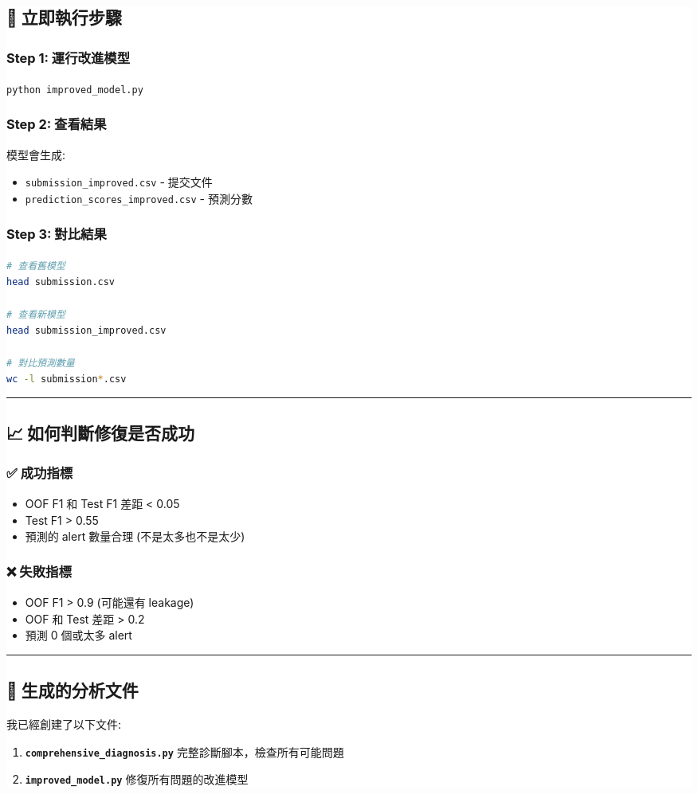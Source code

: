 
## 🚀 立即執行步驟

### Step 1: 運行改進模型
```bash
python improved_model.py
```

### Step 2: 查看結果
模型會生成:
- `submission_improved.csv` - 提交文件
- `prediction_scores_improved.csv` - 預測分數

### Step 3: 對比結果
```bash
# 查看舊模型
head submission.csv

# 查看新模型
head submission_improved.csv

# 對比預測數量
wc -l submission*.csv
```

---

## 📈 如何判斷修復是否成功

### ✅ 成功指標
- OOF F1 和 Test F1 差距 < 0.05
- Test F1 > 0.55
- 預測的 alert 數量合理 (不是太多也不是太少)

### ❌ 失敗指標
- OOF F1 > 0.9 (可能還有 leakage)
- OOF 和 Test 差距 > 0.2
- 預測 0 個或太多 alert

---

## 🔬 生成的分析文件

我已經創建了以下文件:

1. **`comprehensive_diagnosis.py`**
   完整診斷腳本，檢查所有可能問題

2. **`improved_model.py`**
   修復所有問題的改進模型
